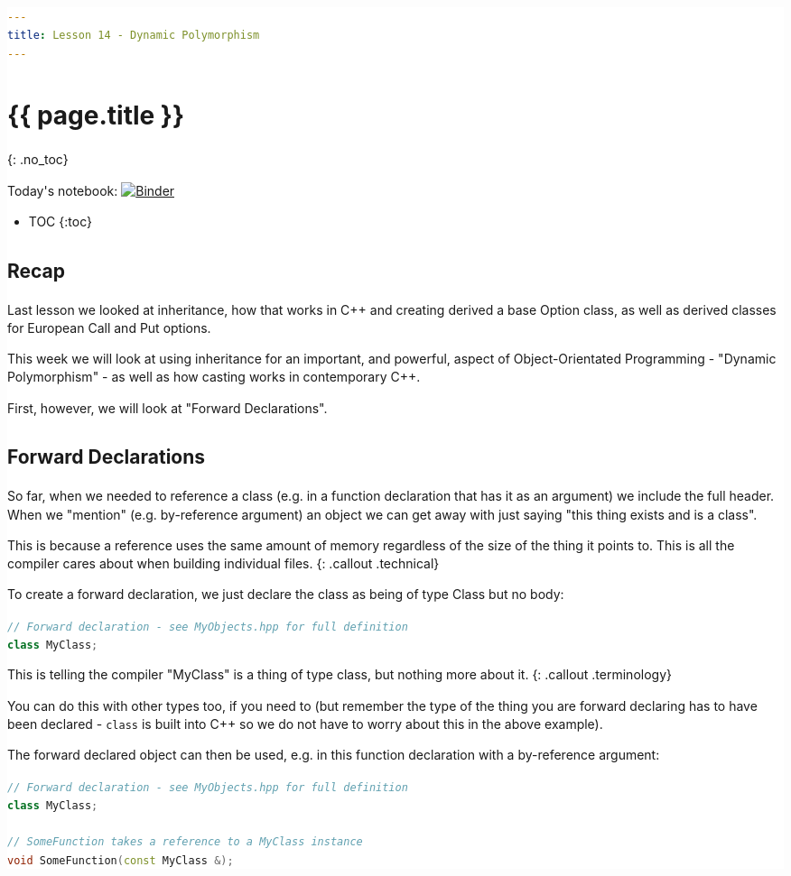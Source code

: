 ```yaml
---
title: Lesson 14 - Dynamic Polymorphism
---
```


# {{ page.title }}
{: .no_toc}

Today's notebook: [![Binder](https://mybinder.org/badge_logo.svg)](https://mybinder.org/v2/gh/loz-hurst/cpp-finance-materials-new.git/master?filepath=lessons%2Flesson-14.ipynb)

- TOC
{:toc}

## Recap

Last lesson we looked at inheritance, how that works in C++ and creating derived a base Option class, as well as derived classes for European Call and Put options.

This week we will look at using inheritance for an important, and powerful, aspect of Object-Orientated Programming - "Dynamic Polymorphism" - as well as how casting works in contemporary C++.

First, however, we will look at "Forward Declarations".

## Forward Declarations

So far, when we needed to reference a class (e.g. in a function declaration that has it as an argument) we include the full header.  When we "mention" (e.g. by-reference argument) an object we can get away with just saying "this thing exists and is a class".

This is because a reference uses the same amount of memory regardless of the size of the thing it points to.  This is all the compiler cares about when building individual files.
{: .callout .technical}

To create a forward declaration, we just declare the class as being of type Class but no body:

```cpp
// Forward declaration - see MyObjects.hpp for full definition
class MyClass;
```

This is telling the compiler "MyClass" is a thing of type class, but nothing more about it.
{: .callout .terminology}

You can do this with other types too, if you need to (but remember the type of the thing you are forward declaring has to have been declared - `class` is built into C++ so we do not have to worry about this in the above example).

The forward declared object can then be used, e.g. in this function declaration with a by-reference argument:

```cpp
// Forward declaration - see MyObjects.hpp for full definition
class MyClass;

// SomeFunction takes a reference to a MyClass instance
void SomeFunction(const MyClass &);
```
